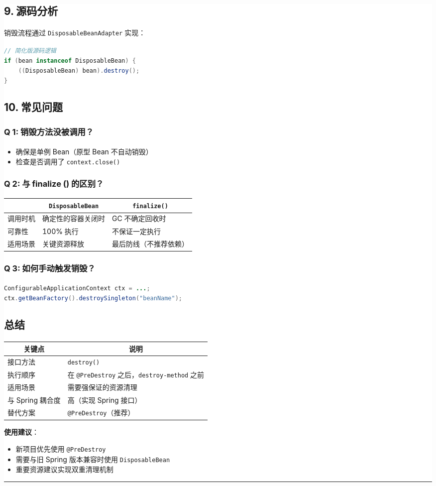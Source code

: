 ## 9. 源码分析

销毁流程通过 `DisposableBeanAdapter` 实现：

```java
// 简化版源码逻辑
if (bean instanceof DisposableBean) {
    ((DisposableBean) bean).destroy();
}
```

## 10. 常见问题

### Q 1: 销毁方法没被调用？

- 确保是单例 Bean（原型 Bean 不自动销毁）
- 检查是否调用了 `context.close()`

### Q 2: 与 finalize () 的区别？

|                | `DisposableBean`             | `finalize()`                  |
|----------------|-----------------------------|------------------------------|
| 调用时机       | 确定性的容器关闭时           | GC 不确定回收时               |
| 可靠性         | 100% 执行                   | 不保证一定执行                |
| 适用场景       | 关键资源释放                | 最后防线（不推荐依赖）        |

### Q 3: 如何手动触发销毁？

```java
ConfigurableApplicationContext ctx = ...;
ctx.getBeanFactory().destroySingleton("beanName");
```

## 总结

| **关键点**         | **说明**                              |
|--------------------|--------------------------------------|
| 接口方法           | `destroy()`                          |
| 执行顺序           | 在 `@PreDestroy` 之后，`destroy-method` 之前 |
| 适用场景           | 需要强保证的资源清理                  |
| 与 Spring 耦合度   | 高（实现 Spring 接口）                |
| 替代方案           | `@PreDestroy`（推荐）                |

**使用建议**：
- 新项目优先使用 `@PreDestroy`
- 需要与旧 Spring 版本兼容时使用 `DisposableBean`
- 重要资源建议实现双重清理机制

---